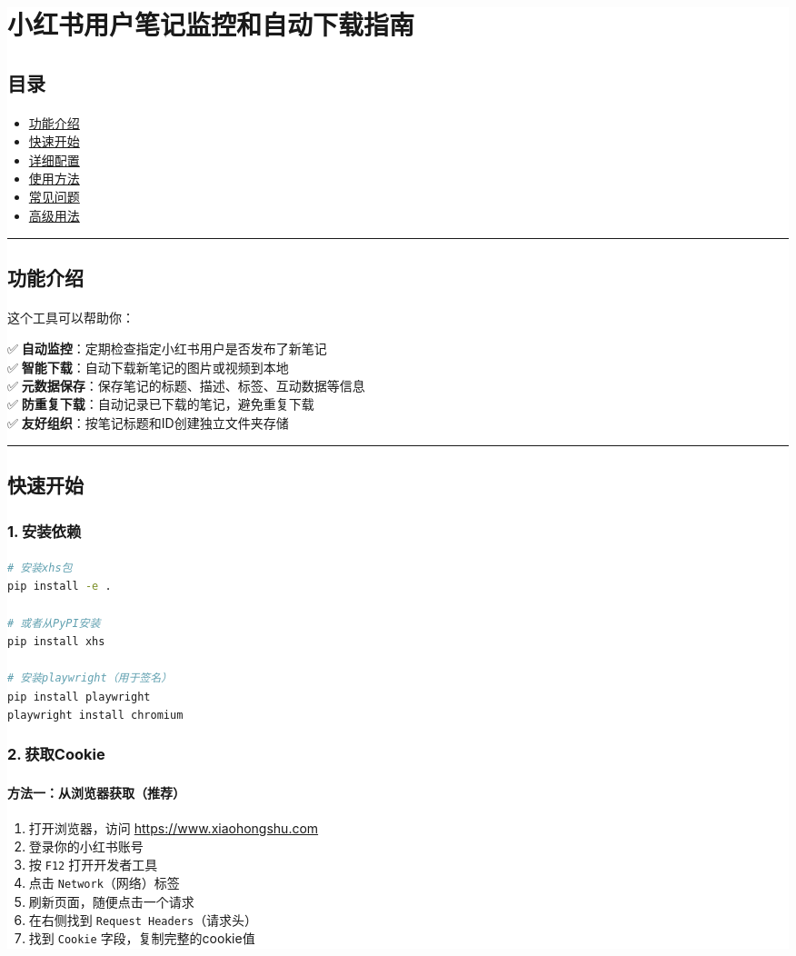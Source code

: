 # 小红书用户笔记监控和自动下载指南

## 目录
- [功能介绍](#功能介绍)
- [快速开始](#快速开始)
- [详细配置](#详细配置)
- [使用方法](#使用方法)
- [常见问题](#常见问题)
- [高级用法](#高级用法)

---

## 功能介绍

这个工具可以帮助你：

✅ **自动监控**：定期检查指定小红书用户是否发布了新笔记  
✅ **智能下载**：自动下载新笔记的图片或视频到本地  
✅ **元数据保存**：保存笔记的标题、描述、标签、互动数据等信息  
✅ **防重复下载**：自动记录已下载的笔记，避免重复下载  
✅ **友好组织**：按笔记标题和ID创建独立文件夹存储  

---

## 快速开始

### 1. 安装依赖

```bash
# 安装xhs包
pip install -e .

# 或者从PyPI安装
pip install xhs

# 安装playwright（用于签名）
pip install playwright
playwright install chromium
```

### 2. 获取Cookie

#### 方法一：从浏览器获取（推荐）

1. 打开浏览器，访问 https://www.xiaohongshu.com
2. 登录你的小红书账号
3. 按 `F12` 打开开发者工具
4. 点击 `Network`（网络）标签
5. 刷新页面，随便点击一个请求
6. 在右侧找到 `Request Headers`（请求头）
7. 找到 `Cookie` 字段，复制完整的cookie值
